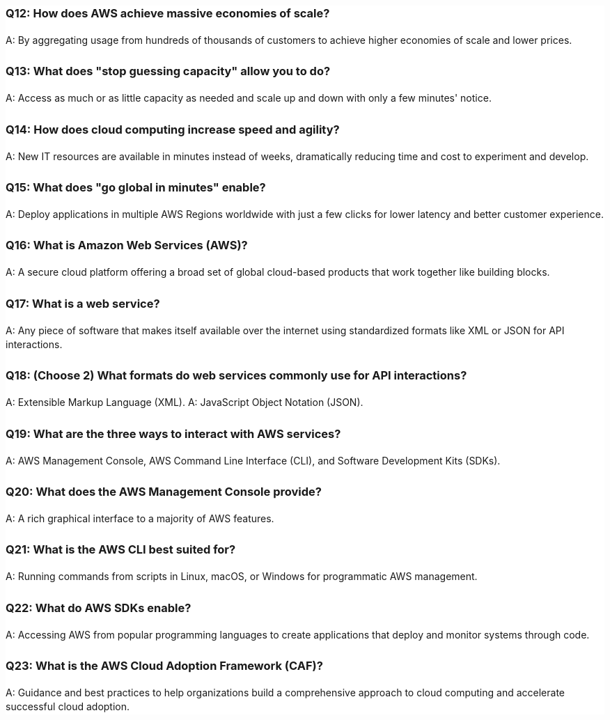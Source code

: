 ### Q12: How does AWS achieve massive economies of scale?
A: By aggregating usage from hundreds of thousands of customers to achieve higher economies of scale and lower prices.

### Q13: What does "stop guessing capacity" allow you to do?
A: Access as much or as little capacity as needed and scale up and down with only a few minutes' notice.

### Q14: How does cloud computing increase speed and agility?
A: New IT resources are available in minutes instead of weeks, dramatically reducing time and cost to experiment and develop.

### Q15: What does "go global in minutes" enable?
A: Deploy applications in multiple AWS Regions worldwide with just a few clicks for lower latency and better customer experience.

### Q16: What is Amazon Web Services (AWS)?
A: A secure cloud platform offering a broad set of global cloud-based products that work together like building blocks.

### Q17: What is a web service?
A: Any piece of software that makes itself available over the internet using standardized formats like XML or JSON for API interactions.

### Q18: (Choose 2) What formats do web services commonly use for API interactions?
A: Extensible Markup Language (XML).
A: JavaScript Object Notation (JSON).

### Q19: What are the three ways to interact with AWS services?
A: AWS Management Console, AWS Command Line Interface (CLI), and Software Development Kits (SDKs).

### Q20: What does the AWS Management Console provide?
A: A rich graphical interface to a majority of AWS features.

### Q21: What is the AWS CLI best suited for?
A: Running commands from scripts in Linux, macOS, or Windows for programmatic AWS management.

### Q22: What do AWS SDKs enable?
A: Accessing AWS from popular programming languages to create applications that deploy and monitor systems through code.

### Q23: What is the AWS Cloud Adoption Framework (CAF)?
A: Guidance and best practices to help organizations build a comprehensive approach to cloud computing and accelerate successful cloud adoption.
